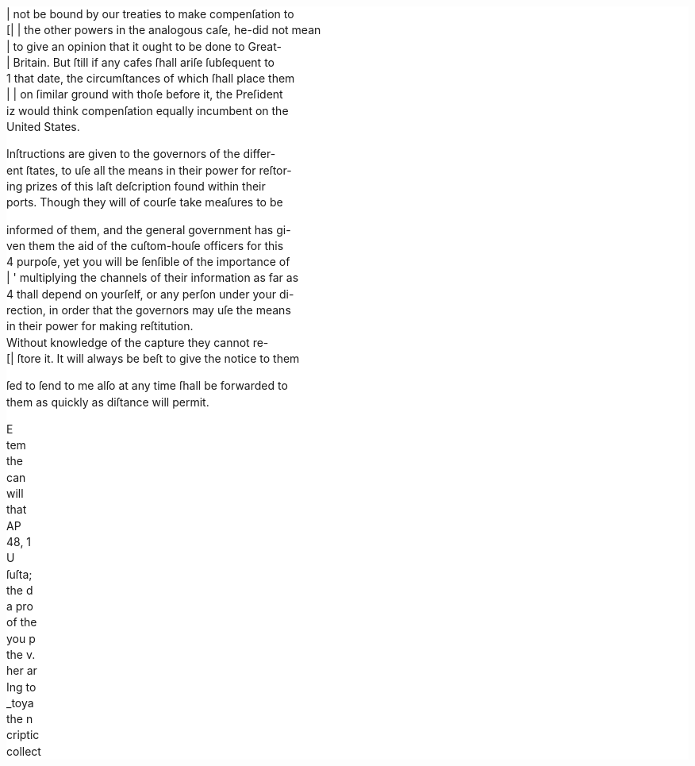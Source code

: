 | not be bound by our treaties to make compenſation to  
[| | the other powers in the analogous caſe, he-did not mean  
| to give an opinion that it ought to be done to Great-  
| Britain. But ſtill if any cafes ſhall ariſe ſubſequent to  
1 that date, the circumſtances of which ſhall place them  
| | on ſimilar ground with thoſe before it, the Preſident  
iz would think compenſation equally incumbent on the  
United States.  
  
Inſtructions are given to the governors of the differ-  
ent ſtates, to uſe all the means in their power for reſtor-  
ing prizes of this laſt deſcription found within their  
ports. Though they will of courſe take meaſures to be  
  
informed of them, and the general government has gi-  
ven them the aid of the cuſtom-houſe officers for this  
4 purpoſe, yet you will be ſenſible of the importance of  
| &#x27; multiplying the channels of their information as far as  
4 thall depend on yourſelf, or any perſon under your di-  
rection, in order that the governors may uſe the means  
in their power for making reſtitution.  
Without knowledge of the capture they cannot re-  
[| ſtore it. It will always be beſt to give the notice to them  
  
ſed to ſend to me alſo at any time ſhall be forwarded to  
them as quickly as diſtance will permit.  
  
  
E  
tem  
the  
can  
will  
that  
AP  
48, 1  
U  
ſuſta;  
the d  
a pro  
of the  
you p  
the v.  
her ar  
Ing to  
_toya  
the n  
criptic  
collect  
  